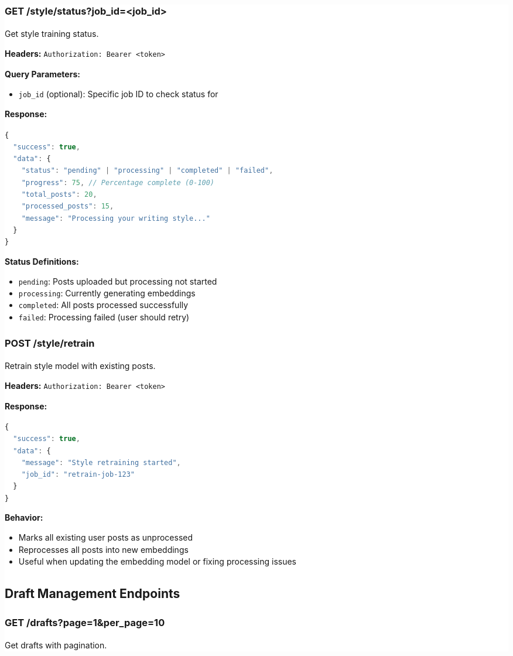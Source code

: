 ### GET /style/status?job_id=<job_id>
Get style training status.

**Headers:** `Authorization: Bearer <token>`

**Query Parameters:**
- `job_id` (optional): Specific job ID to check status for

**Response:**
```typescript
{
  "success": true,
  "data": {
    "status": "pending" | "processing" | "completed" | "failed",
    "progress": 75, // Percentage complete (0-100)
    "total_posts": 20,
    "processed_posts": 15,
    "message": "Processing your writing style..."
  }
}
```

**Status Definitions:**
- `pending`: Posts uploaded but processing not started
- `processing`: Currently generating embeddings
- `completed`: All posts processed successfully
- `failed`: Processing failed (user should retry)

### POST /style/retrain
Retrain style model with existing posts.

**Headers:** `Authorization: Bearer <token>`

**Response:**
```typescript
{
  "success": true,
  "data": {
    "message": "Style retraining started",
    "job_id": "retrain-job-123"
  }
}
```

**Behavior:**
- Marks all existing user posts as unprocessed
- Reprocesses all posts into new embeddings
- Useful when updating the embedding model or fixing processing issues

## Draft Management Endpoints

### GET /drafts?page=1&per_page=10
Get drafts with pagination.
